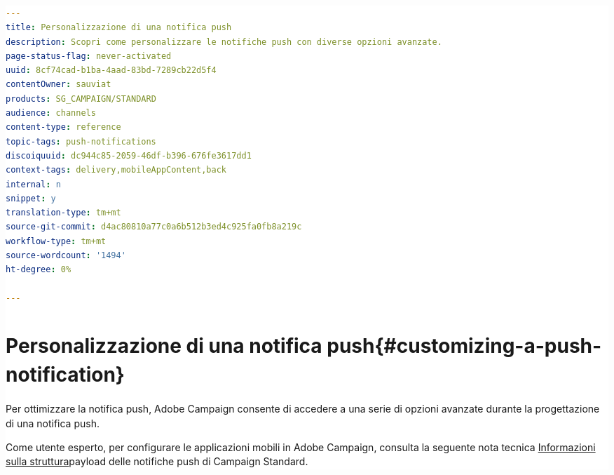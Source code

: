 ```yaml
---
title: Personalizzazione di una notifica push
description: Scopri come personalizzare le notifiche push con diverse opzioni avanzate.
page-status-flag: never-activated
uuid: 8cf74cad-b1ba-4aad-83bd-7289cb22d5f4
contentOwner: sauviat
products: SG_CAMPAIGN/STANDARD
audience: channels
content-type: reference
topic-tags: push-notifications
discoiquuid: dc944c85-2059-46df-b396-676fe3617dd1
context-tags: delivery,mobileAppContent,back
internal: n
snippet: y
translation-type: tm+mt
source-git-commit: d4ac80810a77c0a6b512b3ed4c925fa0fb8a219c
workflow-type: tm+mt
source-wordcount: '1494'
ht-degree: 0%

---
```



# Personalizzazione di una notifica push{#customizing-a-push-notification}

Per ottimizzare la notifica push,  Adobe Campaign consente di accedere a una serie di opzioni avanzate durante la progettazione di una notifica push.

Come utente esperto, per configurare le applicazioni mobili in  Adobe Campaign, consulta la seguente nota tecnica [Informazioni sulla struttura](https://helpx.adobe.com/campaign/kb/understanding-campaign-standard-push-notifications-payload-struc.html)payload delle notifiche push di Campaign Standard.
